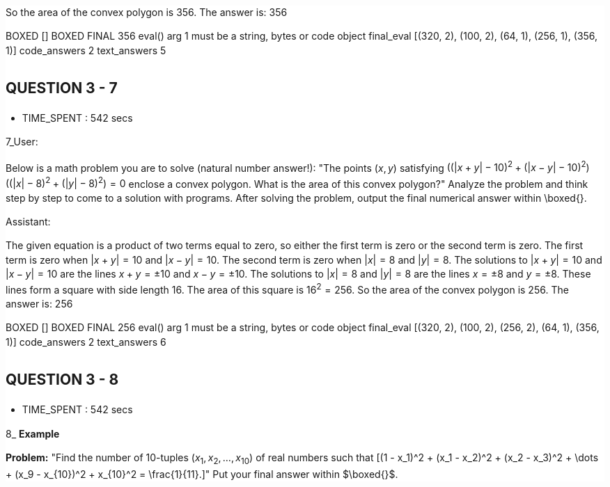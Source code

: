 So the area of the convex polygon is 356. The answer is: $356$

BOXED []
BOXED FINAL 356
eval() arg 1 must be a string, bytes or code object final_eval
[(320, 2), (100, 2), (64, 1), (256, 1), (356, 1)]
code_answers 2 text_answers 5



## QUESTION 3 - 7 
- TIME_SPENT : 542 secs

7_User:

Below is a math problem you are to solve (natural number answer!):
"The points $\left(x, y\right)$ satisfying $((\vert x + y \vert - 10)^2 + ( \vert x - y \vert - 10)^2)((\vert x \vert - 8)^2 + ( \vert y \vert - 8)^2) = 0$ enclose a convex polygon. What is the area of this convex polygon?"
Analyze the problem and think step by step to come to a solution with programs. After solving the problem, output the final numerical answer within \boxed{}.

Assistant:


The given equation is a product of two terms equal to zero, so either the first term is zero or the second term is zero.
The first term is zero when $|x+y| = 10$ and $|x-y| = 10$.
The second term is zero when $|x| = 8$ and $|y| = 8$.
The solutions to $|x+y| = 10$ and $|x-y| = 10$ are the lines $x+y = \pm 10$ and $x-y = \pm 10$.
The solutions to $|x| = 8$ and $|y| = 8$ are the lines $x = \pm 8$ and $y = \pm 8$.
These lines form a square with side length 16.
The area of this square is $16^2 = 256$.
So the area of the convex polygon is 256.
The answer is: $256$

BOXED []
BOXED FINAL 256
eval() arg 1 must be a string, bytes or code object final_eval
[(320, 2), (100, 2), (256, 2), (64, 1), (356, 1)]
code_answers 2 text_answers 6



## QUESTION 3 - 8 
- TIME_SPENT : 542 secs

8_
**Example**

**Problem:** 
"Find the number of 10-tuples $(x_1, x_2, \dots, x_{10})$ of real numbers such that
\[(1 - x_1)^2 + (x_1 - x_2)^2 + (x_2 - x_3)^2 + \dots + (x_9 - x_{10})^2 + x_{10}^2 = \frac{1}{11}.\]"
Put your final answer within $\boxed{}$.
